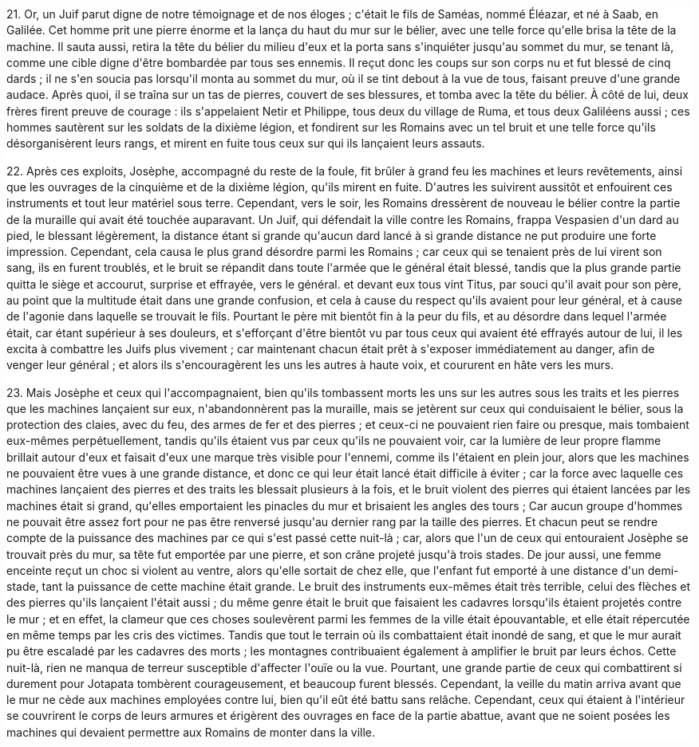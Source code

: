 <a id="v7_21"></a>21\. Or, un Juif parut digne de notre témoignage et de nos éloges ; c'était le fils de Saméas, nommé Éléazar, et né à Saab, en Galilée. Cet homme prit une pierre énorme et la lança du haut du mur sur le bélier, avec une telle force qu'elle brisa la tête de la machine. Il sauta aussi, retira la tête du bélier du milieu d'eux et la porta sans s'inquiéter jusqu'au sommet du mur, se tenant là, comme une cible digne d'être bombardée par tous ses ennemis. Il reçut donc les coups sur son corps nu et fut blessé de cinq dards ; il ne s'en soucia pas lorsqu'il monta au sommet du mur, où il se tint debout à la vue de tous, faisant preuve d'une grande audace. Après quoi, il se traîna sur un tas de pierres, couvert de ses blessures, et tomba avec la tête du bélier. À côté de lui, deux frères firent preuve de courage : ils s'appelaient Netir et Philippe, tous deux du village de Ruma, et tous deux Galiléens aussi ; ces hommes sautèrent sur les soldats de la dixième légion, et fondirent sur les Romains avec un tel bruit et une telle force qu'ils désorganisèrent leurs rangs, et mirent en fuite tous ceux sur qui ils lançaient leurs assauts.

<a id="v7_22"></a>22\. Après ces exploits, Josèphe, accompagné du reste de la foule, fit brûler à grand feu les machines et leurs revêtements, ainsi que les ouvrages de la cinquième et de la dixième légion, qu'ils mirent en fuite. D'autres les suivirent aussitôt et enfouirent ces instruments et tout leur matériel sous terre. Cependant, vers le soir, les Romains dressèrent de nouveau le bélier contre la partie de la muraille qui avait été touchée auparavant. Un Juif, qui défendait la ville contre les Romains, frappa Vespasien d'un dard au pied, le blessant légèrement, la distance étant si grande qu'aucun dard lancé à si grande distance ne put produire une forte impression. Cependant, cela causa le plus grand désordre parmi les Romains ; car ceux qui se tenaient près de lui virent son sang, ils en furent troublés, et le bruit se répandit dans toute l'armée que le général était blessé, tandis que la plus grande partie quitta le siège et accourut, surprise et effrayée, vers le général. et devant eux tous vint Titus, par souci qu'il avait pour son père, au point que la multitude était dans une grande confusion, et cela à cause du respect qu'ils avaient pour leur général, et à cause de l'agonie dans laquelle se trouvait le fils. Pourtant le père mit bientôt fin à la peur du fils, et au désordre dans lequel l'armée était, car étant supérieur à ses douleurs, et s'efforçant d'être bientôt vu par tous ceux qui avaient été effrayés autour de lui, il les excita à combattre les Juifs plus vivement ; car maintenant chacun était prêt à s'exposer immédiatement au danger, afin de venger leur général ; et alors ils s'encouragèrent les uns les autres à haute voix, et coururent en hâte vers les murs.

<a id="v7_23"></a>23\. Mais Josèphe et ceux qui l'accompagnaient, bien qu'ils tombassent morts les uns sur les autres sous les traits et les pierres que les machines lançaient sur eux, n'abandonnèrent pas la muraille, mais se jetèrent sur ceux qui conduisaient le bélier, sous la protection des claies, avec du feu, des armes de fer et des pierres ; et ceux-ci ne pouvaient rien faire ou presque, mais tombaient eux-mêmes perpétuellement, tandis qu'ils étaient vus par ceux qu'ils ne pouvaient voir, car la lumière de leur propre flamme brillait autour d'eux et faisait d'eux une marque très visible pour l'ennemi, comme ils l'étaient en plein jour, alors que les machines ne pouvaient être vues à une grande distance, et donc ce qui leur était lancé était difficile à éviter ; car la force avec laquelle ces machines lançaient des pierres et des traits les blessait plusieurs à la fois, et le bruit violent des pierres qui étaient lancées par les machines était si grand, qu'elles emportaient les pinacles du mur et brisaient les angles des tours ; Car aucun groupe d'hommes ne pouvait être assez fort pour ne pas être renversé jusqu'au dernier rang par la taille des pierres. Et chacun peut se rendre compte de la puissance des machines par ce qui s'est passé cette nuit-là ; car, alors que l'un de ceux qui entouraient Josèphe se trouvait près du mur, sa tête fut emportée par une pierre, et son crâne projeté jusqu'à trois stades. De jour aussi, une femme enceinte reçut un choc si violent au ventre, alors qu'elle sortait de chez elle, que l'enfant fut emporté à une distance d'un demi-stade, tant la puissance de cette machine était grande. Le bruit des instruments eux-mêmes était très terrible, celui des flèches et des pierres qu'ils lançaient l'était aussi ; du même genre était le bruit que faisaient les cadavres lorsqu'ils étaient projetés contre le mur ; et en effet, la clameur que ces choses soulevèrent parmi les femmes de la ville était épouvantable, et elle était répercutée en même temps par les cris des victimes. Tandis que tout le terrain où ils combattaient était inondé de sang, et que le mur aurait pu être escaladé par les cadavres des morts ; les montagnes contribuaient également à amplifier le bruit par leurs échos. Cette nuit-là, rien ne manqua de terreur susceptible d'affecter l'ouïe ou la vue. Pourtant, une grande partie de ceux qui combattirent si durement pour Jotapata tombèrent courageusement, et beaucoup furent blessés. Cependant, la veille du matin arriva avant que le mur ne cède aux machines employées contre lui, bien qu'il eût été battu sans relâche. Cependant, ceux qui étaient à l'intérieur se couvrirent le corps de leurs armures et érigèrent des ouvrages en face de la partie abattue, avant que ne soient posées les machines qui devaient permettre aux Romains de monter dans la ville.
